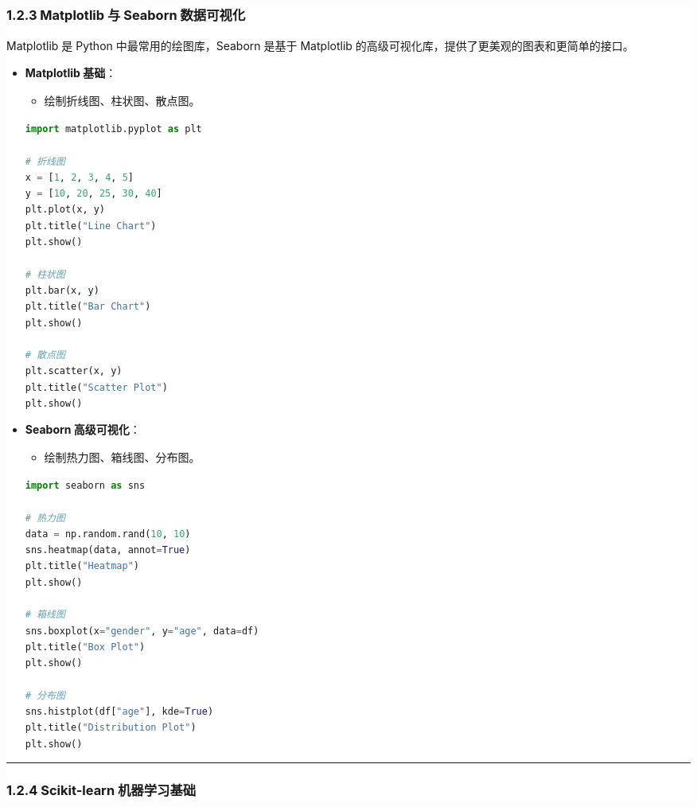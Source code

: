 
### **1.2.3 Matplotlib 与 Seaborn 数据可视化**

Matplotlib 是 Python 中最常用的绘图库，Seaborn 是基于 Matplotlib 的高级可视化库，提供了更美观的图表和更简单的接口。

- **Matplotlib 基础**：
  - 绘制折线图、柱状图、散点图。

  ```python
  import matplotlib.pyplot as plt

  # 折线图
  x = [1, 2, 3, 4, 5]
  y = [10, 20, 25, 30, 40]
  plt.plot(x, y)
  plt.title("Line Chart")
  plt.show()

  # 柱状图
  plt.bar(x, y)
  plt.title("Bar Chart")
  plt.show()

  # 散点图
  plt.scatter(x, y)
  plt.title("Scatter Plot")
  plt.show()
  ```

- **Seaborn 高级可视化**：
  - 绘制热力图、箱线图、分布图。

  ```python
  import seaborn as sns

  # 热力图
  data = np.random.rand(10, 10)
  sns.heatmap(data, annot=True)
  plt.title("Heatmap")
  plt.show()

  # 箱线图
  sns.boxplot(x="gender", y="age", data=df)
  plt.title("Box Plot")
  plt.show()

  # 分布图
  sns.histplot(df["age"], kde=True)
  plt.title("Distribution Plot")
  plt.show()
  ```

---

### **1.2.4 Scikit-learn 机器学习基础**
